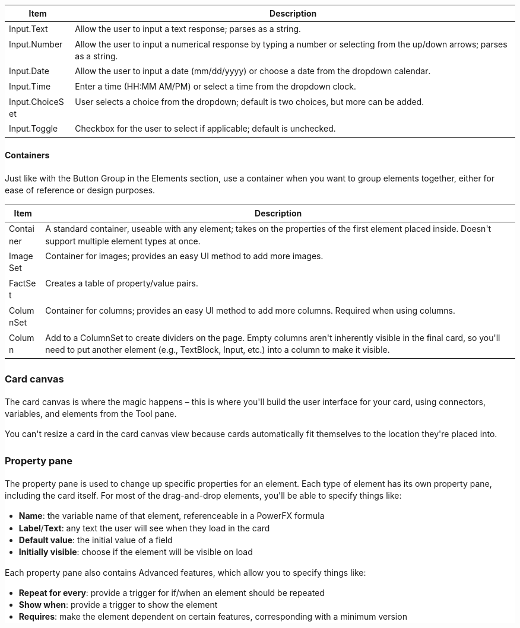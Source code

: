 | **Item**        | **Description**                                                                                                           |
|-----------------|---------------------------------------------------------------------------------------------------------------------------|
| Input.Text      | Allow the user to input a text response; parses as a string.                                                              |
| Input.Number    | Allow the user to input a numerical response by typing a number or selecting from the up/down arrows; parses as a string. |
| Input.Date      | Allow the user to input a date (mm/dd/yyyy) or choose a date from the dropdown calendar.                                  |
| Input.Time      | Enter a time (HH:MM AM/PM) or select a time from the dropdown clock.                                                      |
| Input.ChoiceSet | User selects a choice from the dropdown; default is two choices, but more can be added.                                   |
| Input.Toggle    | Checkbox for the user to select if applicable; default is unchecked.                                                      |

#### Containers

Just like with the Button Group in the Elements section, use a container when you want to group elements together, either for ease of reference or design purposes.

| **Item**  | **Description**                                                                                                                                                                                                      |
|-----------|----------------------------------------------------------------------------------------------------------------------------------------------------------------------------------------------------------------------|
| Container | A standard container, useable with any element; takes on the properties of the first element placed inside. Doesn't support multiple element types at once.                                                          |
| ImageSet  | Container for images; provides an easy UI method to add more images.                                                                                                                                                 |
| FactSet   | Creates a table of property/value pairs.                                                                                                                                                                             |
| ColumnSet | Container for columns; provides an easy UI method to add more columns. Required when using columns.                                                                                                                  |
| Column    | Add to a ColumnSet to create dividers on the page. Empty columns aren't inherently visible in the final card, so you'll need to put another element (e.g., TextBlock, Input, etc.) into a column to make it visible. |

### Card canvas

The card canvas is where the magic happens – this is where you'll build the user interface for your card, using connectors, variables, and elements from the Tool pane.

You can't resize a card in the card canvas view because cards automatically fit themselves to the location they're placed into.

### Property pane

The property pane is used to change up specific properties for an element. Each type of element has its own property pane, including the card itself. For most of the drag-and-drop elements, you'll be able to specify things like:

- **Name**: the variable name of that element, referenceable in a PowerFX formula
- **Label**/**Text**: any text the user will see when they load in the card
- **Default value**: the initial value of a field
- **Initially visible**: choose if the element will be visible on load

Each property pane also contains Advanced features, which allow you to specify things like:

- **Repeat for every**: provide a trigger for if/when an element should be repeated
- **Show when**: provide a trigger to show the element
- **Requires**: make the element dependent on certain features, corresponding with a minimum version
